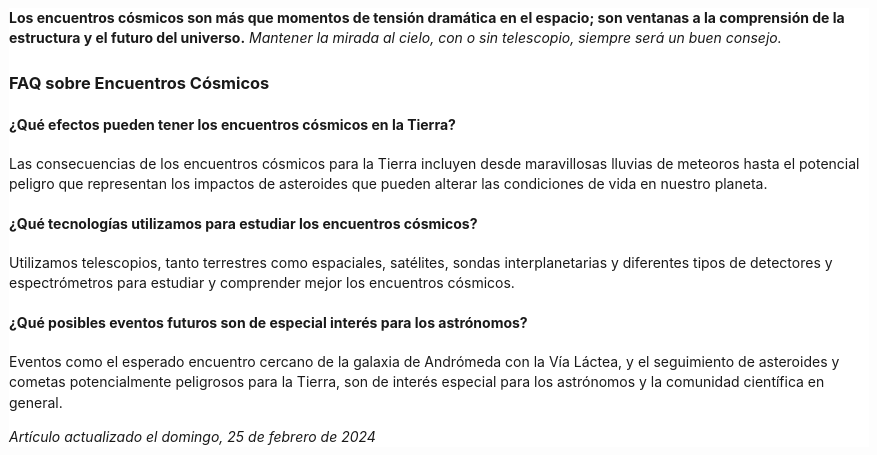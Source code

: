 **Los encuentros cósmicos son más que momentos de tensión dramática en el espacio; son ventanas a la comprensión de la estructura y el futuro del universo.** *Mantener la mirada al cielo, con o sin telescopio, siempre será un buen consejo.*

### FAQ sobre Encuentros Cósmicos

#### ¿Qué efectos pueden tener los encuentros cósmicos en la Tierra?
Las consecuencias de los encuentros cósmicos para la Tierra incluyen desde maravillosas lluvias de meteoros hasta el potencial peligro que representan los impactos de asteroides que pueden alterar las condiciones de vida en nuestro planeta.

#### ¿Qué tecnologías utilizamos para estudiar los encuentros cósmicos?
Utilizamos telescopios, tanto terrestres como espaciales, satélites, sondas interplanetarias y diferentes tipos de detectores y espectrómetros para estudiar y comprender mejor los encuentros cósmicos.

#### ¿Qué posibles eventos futuros son de especial interés para los astrónomos?
Eventos como el esperado encuentro cercano de la galaxia de Andrómeda con la Vía Láctea, y el seguimiento de asteroides y cometas potencialmente peligrosos para la Tierra, son de interés especial para los astrónomos y la comunidad científica en general.

_Artículo actualizado el domingo, 25 de febrero de 2024_